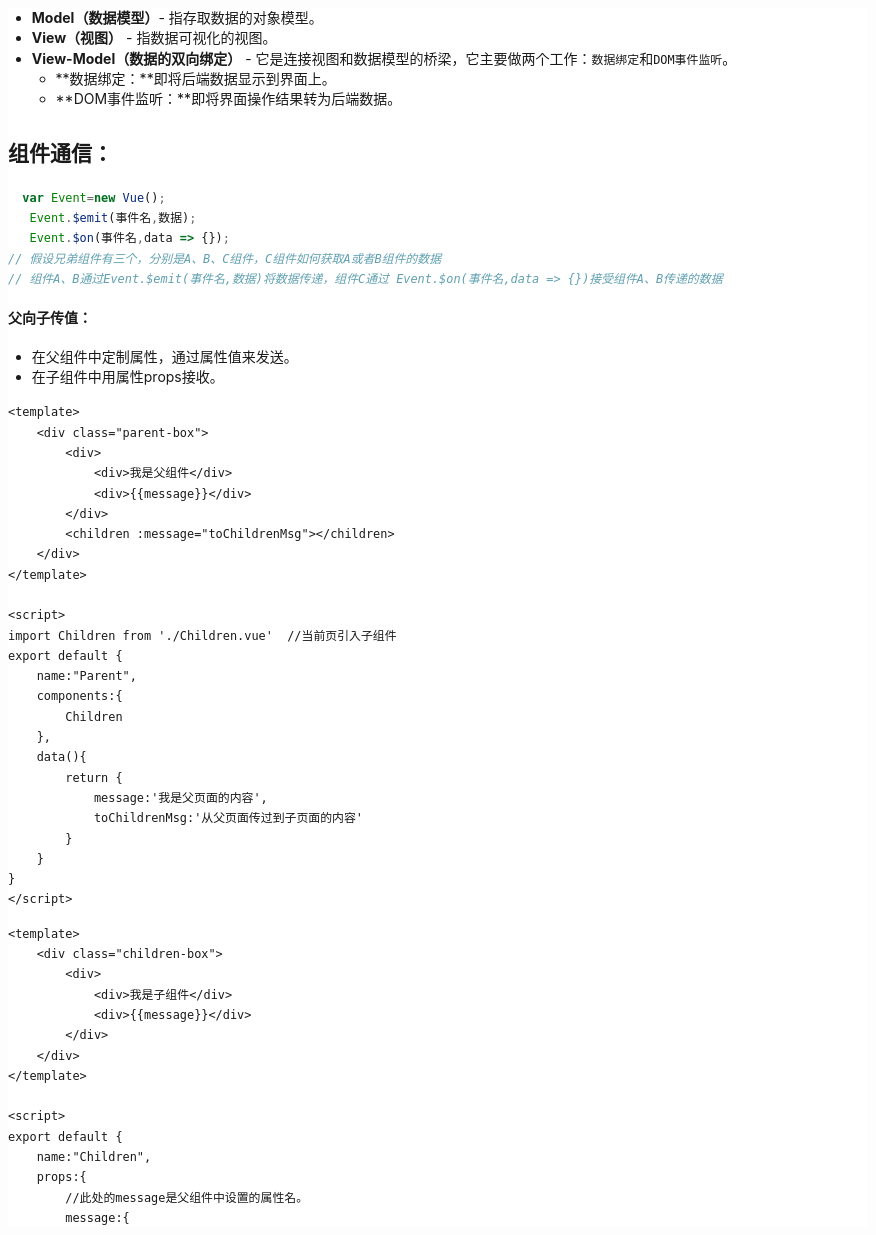 - **Model（数据模型）**- 指存取数据的对象模型。
- **View（视图）** - 指数据可视化的视图。
- **View-Model（数据的双向绑定）** -  它是连接视图和数据模型的桥梁，它主要做两个工作：`数据绑定`和`DOM事件监听`。
  - **数据绑定：**即将后端数据显示到界面上。
  - **DOM事件监听：**即将界面操作结果转为后端数据。

## 组件通信：

```js
  var Event=new Vue();
   Event.$emit(事件名,数据);
   Event.$on(事件名,data => {});
// 假设兄弟组件有三个，分别是A、B、C组件，C组件如何获取A或者B组件的数据
// 组件A、B通过Event.$emit(事件名,数据)将数据传递，组件C通过 Event.$on(事件名,data => {})接受组件A、B传递的数据

```

#### 	父向子传值：

- 在父组件中定制属性，通过属性值来发送。
- 在子组件中用属性props接收。

```vue
<template>
    <div class="parent-box">
        <div>
            <div>我是父组件</div>
            <div>{{message}}</div>
        </div>
        <children :message="toChildrenMsg"></children>
    </div>
</template>
  
<script>
import Children from './Children.vue'  //当前页引入子组件
export default {
    name:"Parent",
    components:{
        Children
    },
    data(){
        return {
            message:'我是父页面的内容',
            toChildrenMsg:'从父页面传过到子页面的内容'
        }
    }
}
</script>
```

```vue
<template>
    <div class="children-box">
        <div>
            <div>我是子组件</div>
            <div>{{message}}</div>
        </div>
    </div>
</template>
  
<script>
export default {
    name:"Children",
    props:{
        //此处的message是父组件中设置的属性名。
        message:{
```